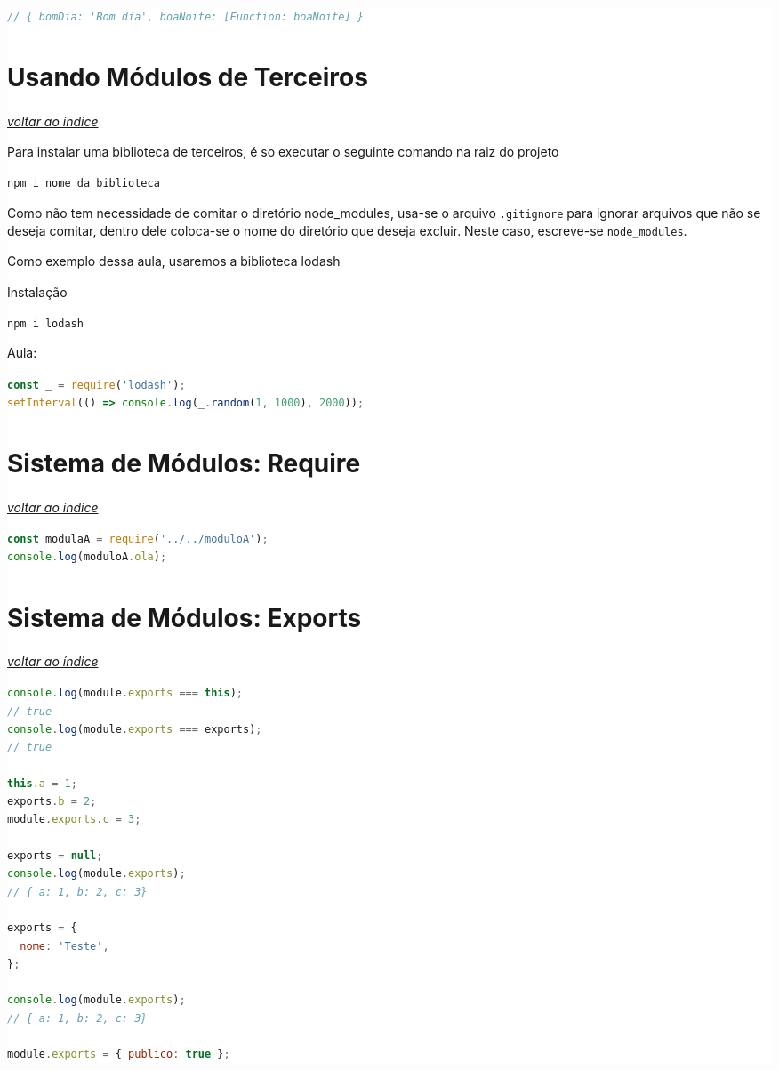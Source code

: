 ```js
// { bomDia: 'Bom dia', boaNoite: [Function: boaNoite] }
```

# Usando Módulos de Terceiros

[_voltar ao índice_](#índice)

Para instalar uma biblioteca de terceiros, é so executar o seguinte comando na raiz do projeto

```bash
npm i nome_da_biblioteca
```

Como não tem necessidade de comitar o diretório node_modules, usa-se o arquivo `.gitignore` para ignorar arquivos que não se deseja comitar, dentro dele coloca-se o nome do diretório que deseja excluir. Neste caso, escreve-se `node_modules`.

Como exemplo dessa aula, usaremos a biblioteca lodash

Instalação

```bash
npm i lodash
```

Aula:

```js
const _ = require('lodash');
setInterval(() => console.log(_.random(1, 1000), 2000));
```

# Sistema de Módulos: Require

[_voltar ao índice_](#índice)

```js
const modulaA = require('../../moduloA');
console.log(moduloA.ola);
```

# Sistema de Módulos: Exports

[_voltar ao índice_](#índice)

```js
console.log(module.exports === this);
// true
console.log(module.exports === exports);
// true

this.a = 1;
exports.b = 2;
module.exports.c = 3;

exports = null;
console.log(module.exports);
// { a: 1, b: 2, c: 3}

exports = {
  nome: 'Teste',
};

console.log(module.exports);
// { a: 1, b: 2, c: 3}

module.exports = { publico: true };
```